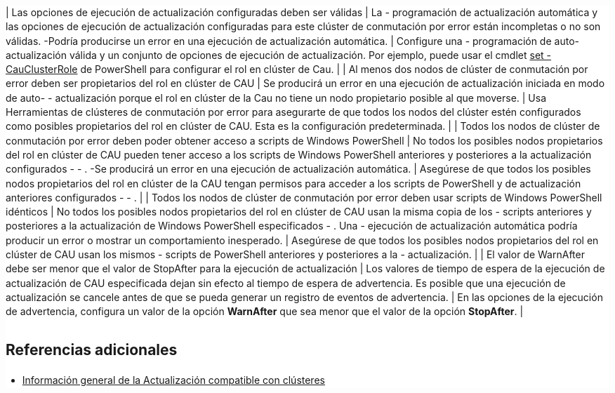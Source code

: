 |                               Las opciones de ejecución de actualización configuradas deben ser válidas                                |                                                                          La \- programación de actualización automática y las opciones de ejecución de actualización configuradas para este clúster de conmutación por error están incompletas o no son válidas. \-Podría producirse un error en una ejecución de actualización automática.                                                                           |                                                            Configure una \- programación de auto-actualización válida y un conjunto de opciones de ejecución de actualización. Por ejemplo, puede usar el cmdlet [set \- CauClusterRole](/powershell/module/clusterawareupdating/Set-CauClusterRole) de PowerShell para configurar el rol en clúster de Cau.                                                            |
|                  Al menos dos nodos de clúster de conmutación por error deben ser propietarios del rol en clúster de CAU                  |                                                                                        Se producirá un error en una ejecución de actualización iniciada en modo de auto- \- actualización porque el rol en clúster de la Cau no tiene un nodo propietario posible al que moverse.                                                                                         |                                                                                                                Usa Herramientas de clústeres de conmutación por error para asegurarte de que todos los nodos del clúster estén configurados como posibles propietarios del rol en clúster de CAU. Esta es la configuración predeterminada.                                                                                                                |
|                  Todos los nodos de clúster de conmutación por error deben poder obtener acceso a scripts de Windows PowerShell                  |                                                                        No todos los posibles nodos propietarios del rol en clúster de CAU pueden tener acceso a los scripts de Windows PowerShell anteriores y posteriores a la actualización configurados \- \- . \-Se producirá un error en una ejecución de actualización automática.                                                                        |                                                                                                                    Asegúrese de que todos los posibles nodos propietarios del rol en clúster de la CAU tengan permisos para acceder a los scripts de PowerShell y de actualización anteriores configurados \- \- .                                                                                                                     |
|                   Todos los nodos de clúster de conmutación por error deben usar scripts de Windows PowerShell idénticos                   |                                                     No todos los posibles nodos propietarios del rol en clúster de CAU usan la misma copia de los \- scripts anteriores y posteriores a la actualización de Windows PowerShell especificados \- . Una \- ejecución de actualización automática podría producir un error o mostrar un comportamiento inesperado.                                                     |                                                                                                                                   Asegúrese de que todos los posibles nodos propietarios del rol en clúster de CAU usan los mismos \- scripts de PowerShell anteriores y posteriores a la \- actualización.                                                                                                                                   |
|         El valor de WarnAfter debe ser menor que el valor de StopAfter para la ejecución de actualización         |                                                                           Los valores de tiempo de espera de la ejecución de actualización de CAU especificada dejan sin efecto al tiempo de espera de advertencia. Es posible que una ejecución de actualización se cancele antes de que se pueda generar un registro de eventos de advertencia.                                                                            |                                                                                                                                      En las opciones de la ejecución de advertencia, configura un valor de la opción **WarnAfter** que sea menor que el valor de la opción **StopAfter**.                                                                                                                                       |

## <a name="additional-references"></a>Referencias adicionales

-   [Información general de la Actualización compatible con clústeres](cluster-aware-updating.md)
